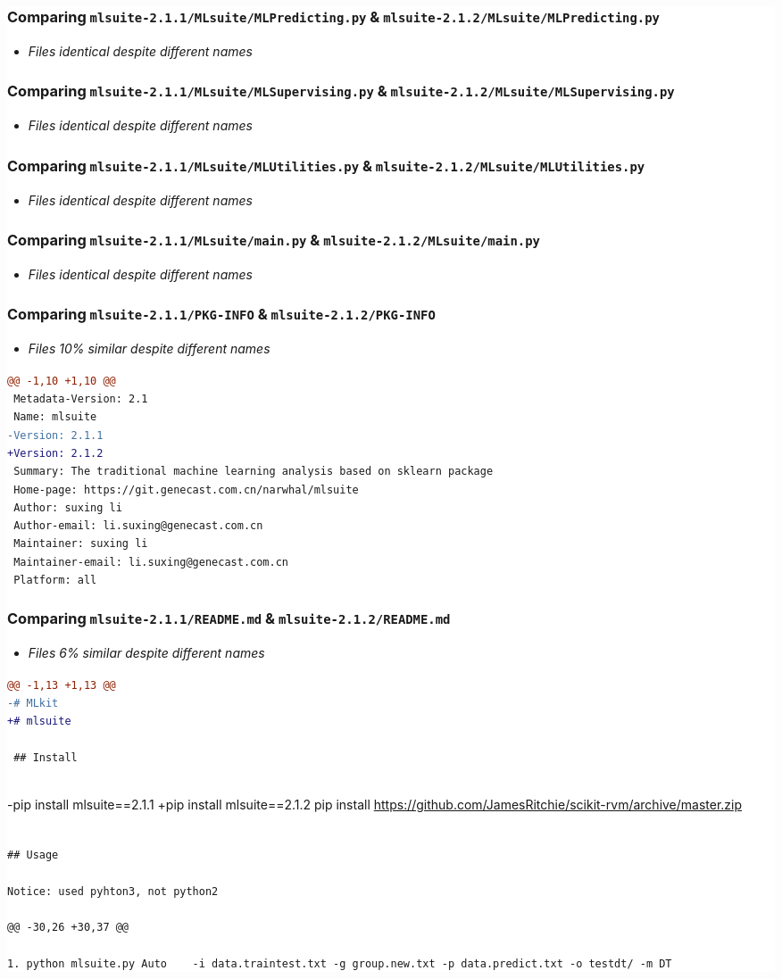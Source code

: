 ### Comparing `mlsuite-2.1.1/MLsuite/MLPredicting.py` & `mlsuite-2.1.2/MLsuite/MLPredicting.py`

 * *Files identical despite different names*

### Comparing `mlsuite-2.1.1/MLsuite/MLSupervising.py` & `mlsuite-2.1.2/MLsuite/MLSupervising.py`

 * *Files identical despite different names*

### Comparing `mlsuite-2.1.1/MLsuite/MLUtilities.py` & `mlsuite-2.1.2/MLsuite/MLUtilities.py`

 * *Files identical despite different names*

### Comparing `mlsuite-2.1.1/MLsuite/main.py` & `mlsuite-2.1.2/MLsuite/main.py`

 * *Files identical despite different names*

### Comparing `mlsuite-2.1.1/PKG-INFO` & `mlsuite-2.1.2/PKG-INFO`

 * *Files 10% similar despite different names*

```diff
@@ -1,10 +1,10 @@
 Metadata-Version: 2.1
 Name: mlsuite
-Version: 2.1.1
+Version: 2.1.2
 Summary: The traditional machine learning analysis based on sklearn package
 Home-page: https://git.genecast.com.cn/narwhal/mlsuite
 Author: suxing li
 Author-email: li.suxing@genecast.com.cn
 Maintainer: suxing li
 Maintainer-email: li.suxing@genecast.com.cn
 Platform: all
```

### Comparing `mlsuite-2.1.1/README.md` & `mlsuite-2.1.2/README.md`

 * *Files 6% similar despite different names*

```diff
@@ -1,13 +1,13 @@
-# MLkit
+# mlsuite
 
 ## Install
 
 ```
-pip install mlsuite==2.1.1
+pip install mlsuite==2.1.2
 pip install https://github.com/JamesRitchie/scikit-rvm/archive/master.zip
 ```
 
 ## Usage
 
 Notice: used pyhton3, not python2
 
@@ -30,26 +30,37 @@
 
 1. python mlsuite.py Auto    -i data.traintest.txt -g group.new.txt -p data.predict.txt -o testdt/ -m DT
 ```